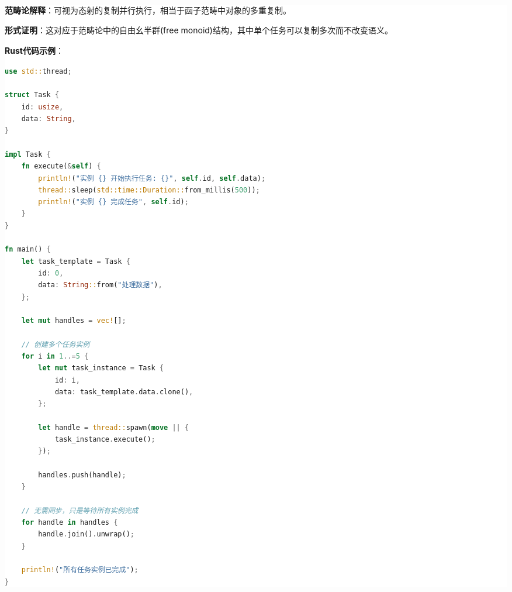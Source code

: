 **范畴论解释**：可视为态射的复制并行执行，相当于函子范畴中对象的多重复制。

**形式证明**：这对应于范畴论中的自由幺半群(free monoid)结构，其中单个任务可以复制多次而不改变语义。

**Rust代码示例**：

```rust
use std::thread;

struct Task {
    id: usize,
    data: String,
}

impl Task {
    fn execute(&self) {
        println!("实例 {} 开始执行任务: {}", self.id, self.data);
        thread::sleep(std::time::Duration::from_millis(500));
        println!("实例 {} 完成任务", self.id);
    }
}

fn main() {
    let task_template = Task {
        id: 0,
        data: String::from("处理数据"),
    };
    
    let mut handles = vec![];
    
    // 创建多个任务实例
    for i in 1..=5 {
        let mut task_instance = Task {
            id: i,
            data: task_template.data.clone(),
        };
        
        let handle = thread::spawn(move || {
            task_instance.execute();
        });
        
        handles.push(handle);
    }
    
    // 无需同步，只是等待所有实例完成
    for handle in handles {
        handle.join().unwrap();
    }
    
    println!("所有任务实例已完成");
}

```
